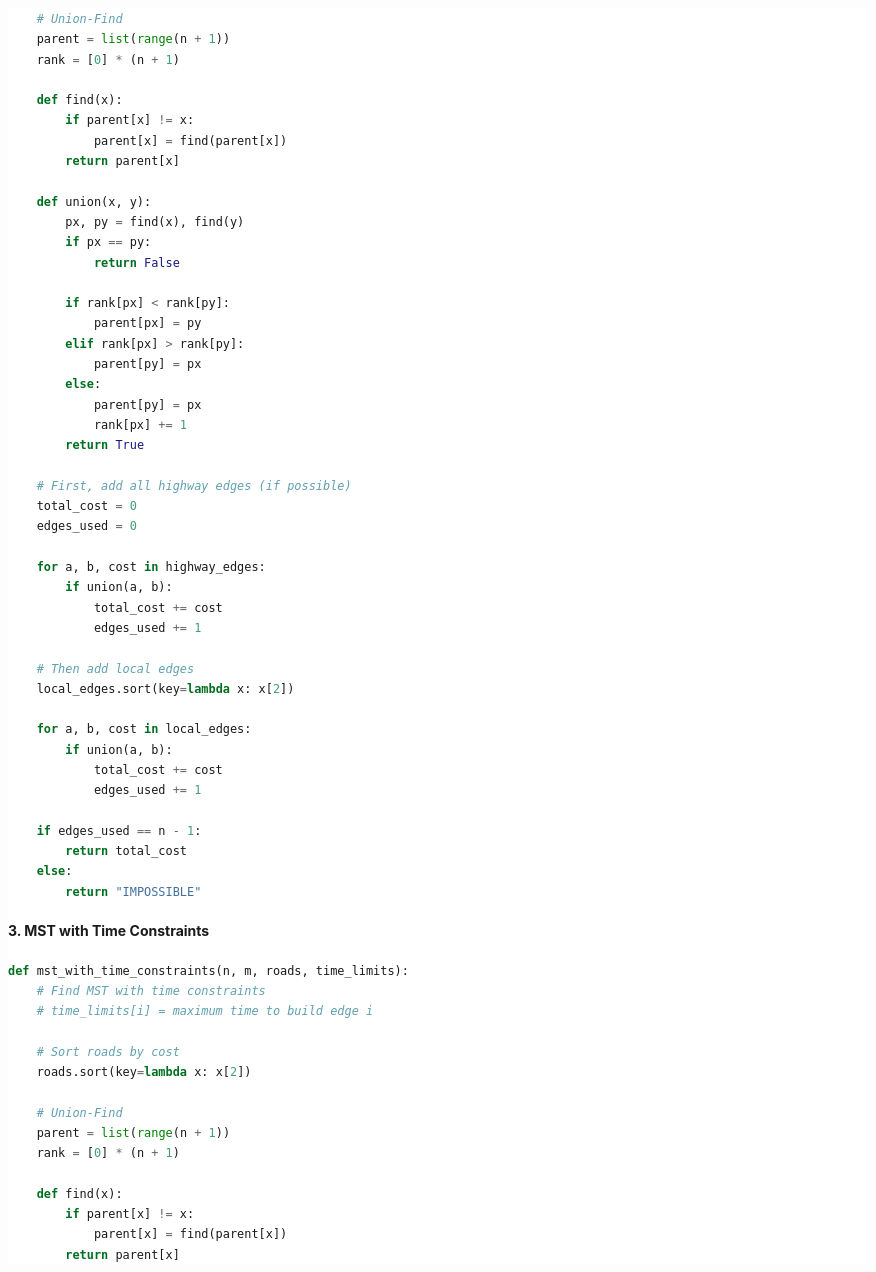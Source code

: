 ```python
    # Union-Find
    parent = list(range(n + 1))
    rank = [0] * (n + 1)
    
    def find(x):
        if parent[x] != x:
            parent[x] = find(parent[x])
        return parent[x]
    
    def union(x, y):
        px, py = find(x), find(y)
        if px == py:
            return False
        
        if rank[px] < rank[py]:
            parent[px] = py
        elif rank[px] > rank[py]:
            parent[py] = px
        else:
            parent[py] = px
            rank[px] += 1
        return True
    
    # First, add all highway edges (if possible)
    total_cost = 0
    edges_used = 0
    
    for a, b, cost in highway_edges:
        if union(a, b):
            total_cost += cost
            edges_used += 1
    
    # Then add local edges
    local_edges.sort(key=lambda x: x[2])
    
    for a, b, cost in local_edges:
        if union(a, b):
            total_cost += cost
            edges_used += 1
    
    if edges_used == n - 1:
        return total_cost
    else:
        return "IMPOSSIBLE"
```

#### **3. MST with Time Constraints**
```python
def mst_with_time_constraints(n, m, roads, time_limits):
    # Find MST with time constraints
    # time_limits[i] = maximum time to build edge i
    
    # Sort roads by cost
    roads.sort(key=lambda x: x[2])
    
    # Union-Find
    parent = list(range(n + 1))
    rank = [0] * (n + 1)
    
    def find(x):
        if parent[x] != x:
            parent[x] = find(parent[x])
        return parent[x]
```